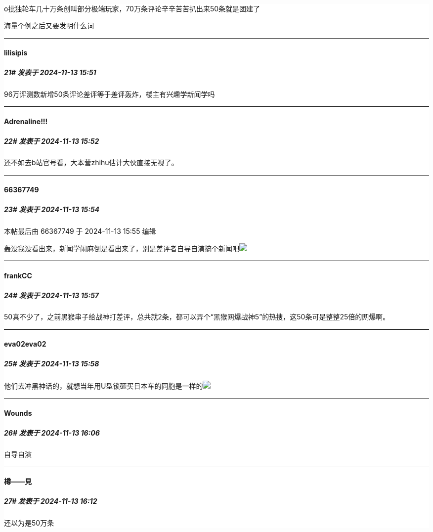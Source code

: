 o批独轮车几十万条创叫部分极端玩家，70万条评论辛辛苦苦扒出来50条就是团建了

海量个例之后又要发明什么词

*****

####  lilisipis  
##### 21#       发表于 2024-11-13 15:51

96万评测数新增50条评论差评等于差评轰炸，楼主有兴趣学新闻学吗

*****

####  Adrenaline!!!  
##### 22#       发表于 2024-11-13 15:52

还不如去b站官号看，大本营zhihu估计大伙直接无视了。

*****

####  66367749  
##### 23#       发表于 2024-11-13 15:54

 本帖最后由 66367749 于 2024-11-13 15:55 编辑 

轰没我没看出来，新闻学闹麻倒是看出来了，别是差评者自导自演搞个新闻吧<img src="https://static.saraba1st.com/image/smiley/face2017/004.gif" referrerpolicy="no-referrer">

*****

####  frankCC  
##### 24#       发表于 2024-11-13 15:57

50真不少了，之前黑猴串子给战神打差评，总共就2条，都可以弄个“黑猴网爆战神5”的热搜，这50条可是整整25倍的网爆啊。

*****

####  eva02eva02  
##### 25#       发表于 2024-11-13 15:58

他们去冲黑神话的，就想当年用U型锁砸买日本车的同胞是一样的<img src="https://static.saraba1st.com/image/smiley/face2017/015.png" referrerpolicy="no-referrer">

*****

####  Wounds  
##### 26#       发表于 2024-11-13 16:06

自导自演

*****

####  樽——見  
##### 27#       发表于 2024-11-13 16:12

还以为是50万条

